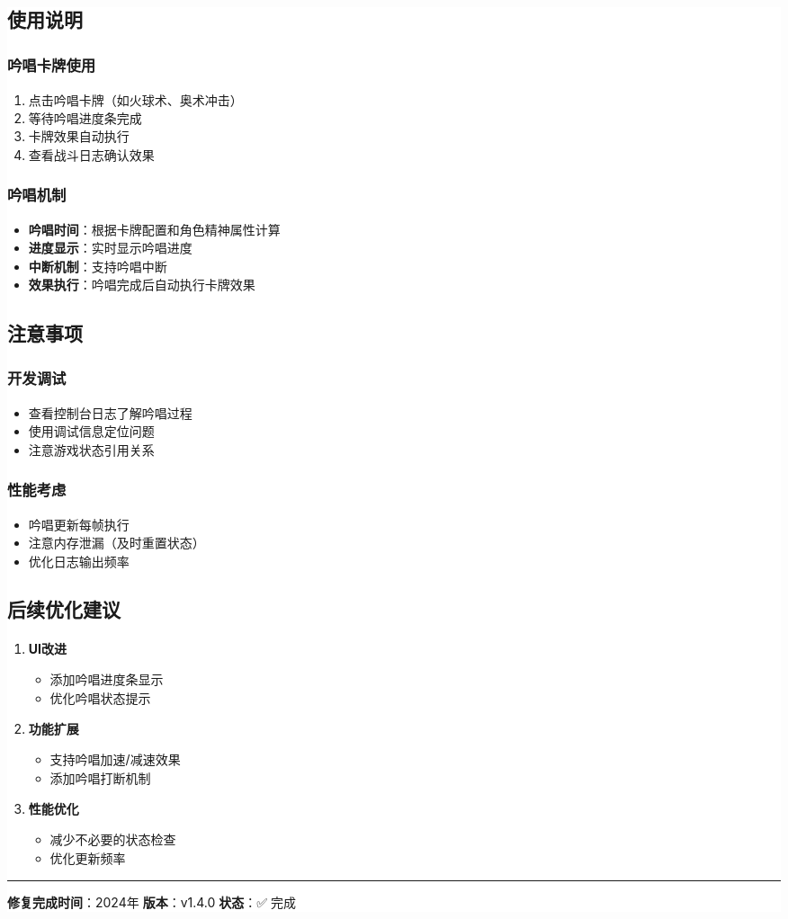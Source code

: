 ## 使用说明

### 吟唱卡牌使用
1. 点击吟唱卡牌（如火球术、奥术冲击）
2. 等待吟唱进度条完成
3. 卡牌效果自动执行
4. 查看战斗日志确认效果

### 吟唱机制
- **吟唱时间**：根据卡牌配置和角色精神属性计算
- **进度显示**：实时显示吟唱进度
- **中断机制**：支持吟唱中断
- **效果执行**：吟唱完成后自动执行卡牌效果

## 注意事项

### 开发调试
- 查看控制台日志了解吟唱过程
- 使用调试信息定位问题
- 注意游戏状态引用关系

### 性能考虑
- 吟唱更新每帧执行
- 注意内存泄漏（及时重置状态）
- 优化日志输出频率

## 后续优化建议

1. **UI改进**
   - 添加吟唱进度条显示
   - 优化吟唱状态提示

2. **功能扩展**
   - 支持吟唱加速/减速效果
   - 添加吟唱打断机制

3. **性能优化**
   - 减少不必要的状态检查
   - 优化更新频率

---

**修复完成时间**：2024年
**版本**：v1.4.0
**状态**：✅ 完成 